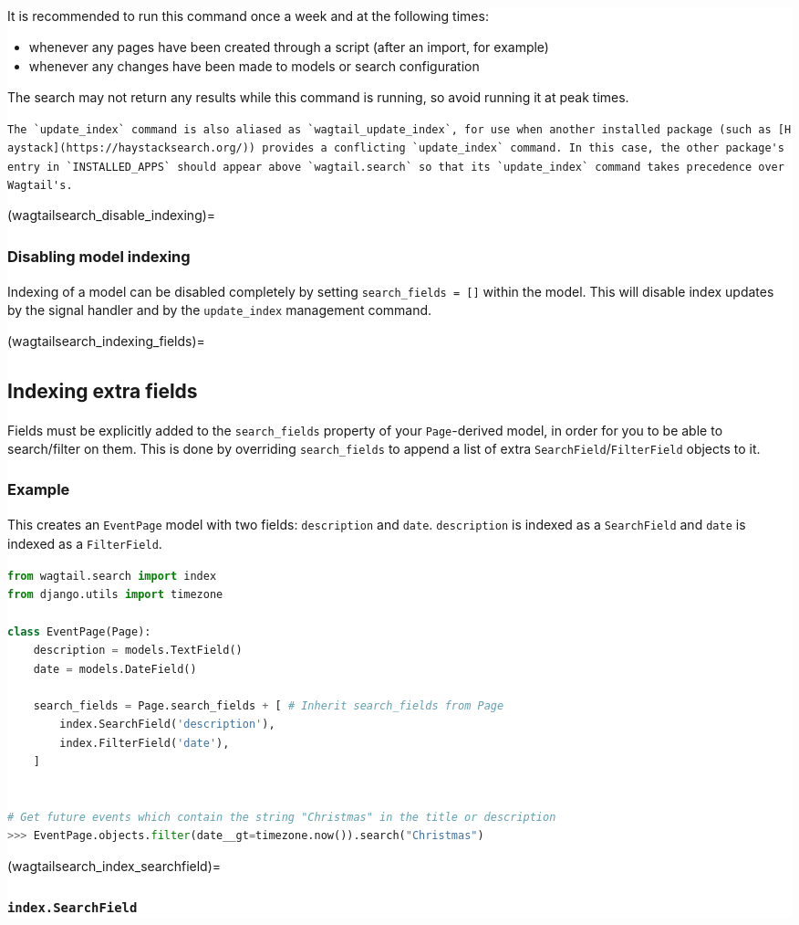 It is recommended to run this command once a week and at the following times:

-   whenever any pages have been created through a script (after an import, for example)
-   whenever any changes have been made to models or search configuration

The search may not return any results while this command is running, so avoid running it at peak times.

```{note}
The `update_index` command is also aliased as `wagtail_update_index`, for use when another installed package (such as [Haystack](https://haystacksearch.org/)) provides a conflicting `update_index` command. In this case, the other package's entry in `INSTALLED_APPS` should appear above `wagtail.search` so that its `update_index` command takes precedence over Wagtail's.
```

(wagtailsearch_disable_indexing)=

### Disabling model indexing

Indexing of a model can be disabled completely by setting `search_fields = []` within the model. This will disable index updates by the signal handler and by the `update_index` management command.

(wagtailsearch_indexing_fields)=

## Indexing extra fields

Fields must be explicitly added to the `search_fields` property of your `Page`-derived model, in order for you to be able to search/filter on them. This is done by overriding `search_fields` to append a list of extra `SearchField`/`FilterField` objects to it.

### Example

This creates an `EventPage` model with two fields: `description` and `date`. `description` is indexed as a `SearchField` and `date` is indexed as a `FilterField`.

```python
from wagtail.search import index
from django.utils import timezone

class EventPage(Page):
    description = models.TextField()
    date = models.DateField()

    search_fields = Page.search_fields + [ # Inherit search_fields from Page
        index.SearchField('description'),
        index.FilterField('date'),
    ]


# Get future events which contain the string "Christmas" in the title or description
>>> EventPage.objects.filter(date__gt=timezone.now()).search("Christmas")
```

(wagtailsearch_index_searchfield)=

### `index.SearchField`
